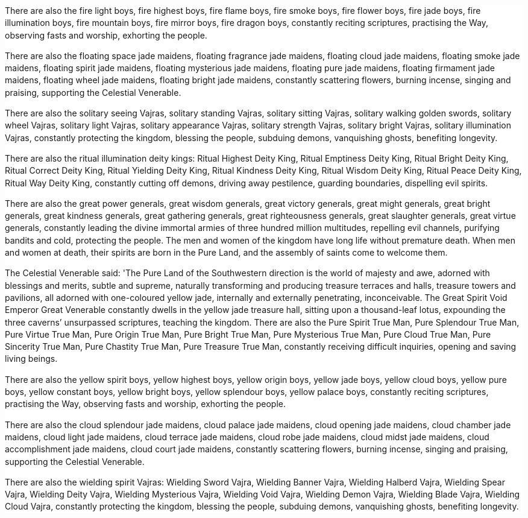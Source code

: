 There are also the fire light boys, fire highest boys, fire flame boys, fire smoke boys, fire flower boys, fire jade boys, fire illumination boys, fire mountain boys, fire mirror boys, fire dragon boys, constantly reciting scriptures, practising the Way, observing fasts and worship, exhorting the people.

There are also the floating space jade maidens, floating fragrance jade maidens, floating cloud jade maidens, floating smoke jade maidens, floating spirit jade maidens, floating mysterious jade maidens, floating pure jade maidens, floating firmament jade maidens, floating wheel jade maidens, floating bright jade maidens, constantly scattering flowers, burning incense, singing and praising, supporting the Celestial Venerable.

There are also the solitary seeing Vajras, solitary standing Vajras, solitary sitting Vajras, solitary walking golden swords, solitary wheel Vajras, solitary light Vajras, solitary appearance Vajras, solitary strength Vajras, solitary bright Vajras, solitary illumination Vajras, constantly protecting the kingdom, blessing the people, subduing demons, vanquishing ghosts, benefiting longevity.

There are also the ritual illumination deity kings: Ritual Highest Deity King, Ritual Emptiness Deity King, Ritual Bright Deity King, Ritual Correct Deity King, Ritual Yielding Deity King, Ritual Kindness Deity King, Ritual Wisdom Deity King, Ritual Peace Deity King, Ritual Way Deity King, constantly cutting off demons, driving away pestilence, guarding boundaries, dispelling evil spirits.

There are also the great power generals, great wisdom generals, great victory generals, great might generals, great bright generals, great kindness generals, great gathering generals, great righteousness generals, great slaughter generals, great virtue generals, constantly leading the divine immortal armies of three hundred million multitudes, repelling evil channels, purifying bandits and cold, protecting the people. The men and women of the kingdom have long life without premature death. When men and women at death, their spirits are born in the Pure Land, and the assembly of saints come to welcome them.

The Celestial Venerable said: 'The Pure Land of the Southwestern direction is the world of majesty and awe, adorned with blessings and merits, subtle and supreme, naturally transforming and producing treasure terraces and halls, treasure towers and pavilions, all adorned with one-coloured yellow jade, internally and externally penetrating, inconceivable. The Great Spirit Void Emperor Great Venerable constantly dwells in the yellow jade treasure hall, sitting upon a thousand-leaf lotus, expounding the three caverns’ unsurpassed scriptures, teaching the kingdom. There are also the Pure Spirit True Man, Pure Splendour True Man, Pure Virtue True Man, Pure Origin True Man, Pure Bright True Man, Pure Mysterious True Man, Pure Cloud True Man, Pure Sincerity True Man, Pure Chastity True Man, Pure Treasure True Man, constantly receiving difficult inquiries, opening and saving living beings.

There are also the yellow spirit boys, yellow highest boys, yellow origin boys, yellow jade boys, yellow cloud boys, yellow pure boys, yellow constant boys, yellow bright boys, yellow splendour boys, yellow palace boys, constantly reciting scriptures, practising the Way, observing fasts and worship, exhorting the people.

There are also the cloud splendour jade maidens, cloud palace jade maidens, cloud opening jade maidens, cloud chamber jade maidens, cloud light jade maidens, cloud terrace jade maidens, cloud robe jade maidens, cloud midst jade maidens, cloud accomplishment jade maidens, cloud court jade maidens, constantly scattering flowers, burning incense, singing and praising, supporting the Celestial Venerable.

There are also the wielding spirit Vajras: Wielding Sword Vajra, Wielding Banner Vajra, Wielding Halberd Vajra, Wielding Spear Vajra, Wielding Deity Vajra, Wielding Mysterious Vajra, Wielding Void Vajra, Wielding Demon Vajra, Wielding Blade Vajra, Wielding Cloud Vajra, constantly protecting the kingdom, blessing the people, subduing demons, vanquishing ghosts, benefiting longevity.
